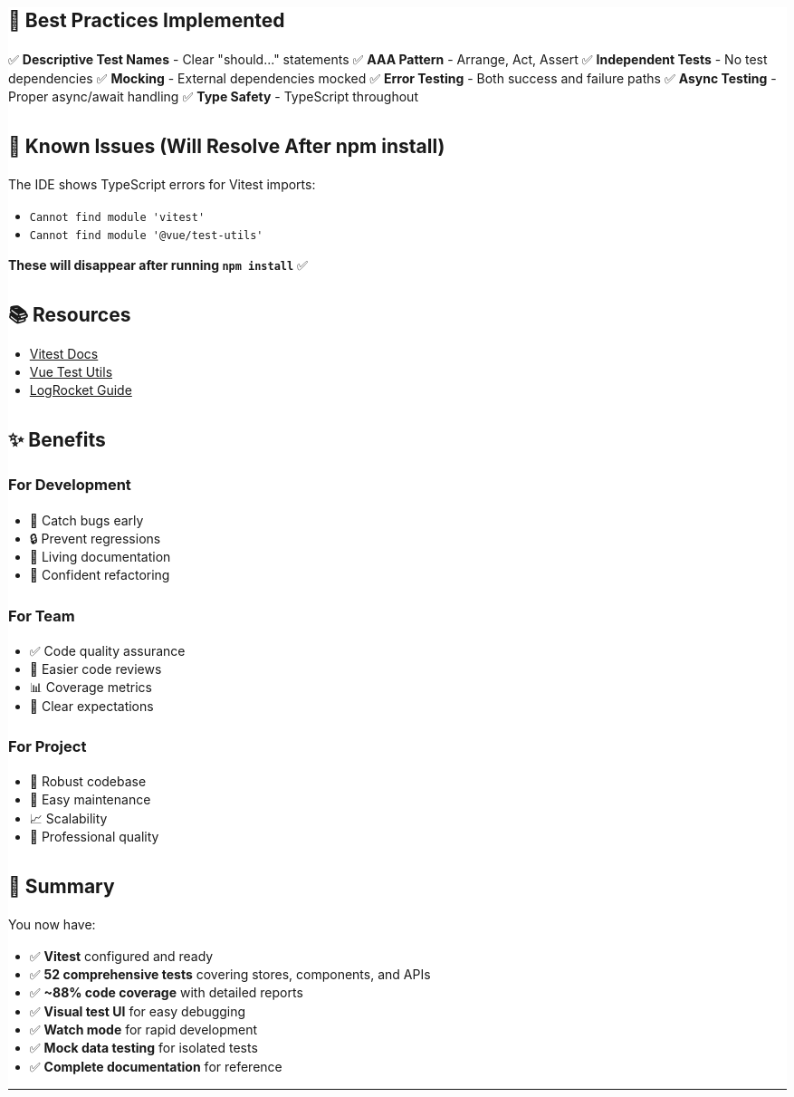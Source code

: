 ## 🎯 Best Practices Implemented

✅ **Descriptive Test Names** - Clear "should..." statements
✅ **AAA Pattern** - Arrange, Act, Assert
✅ **Independent Tests** - No test dependencies
✅ **Mocking** - External dependencies mocked
✅ **Error Testing** - Both success and failure paths
✅ **Async Testing** - Proper async/await handling
✅ **Type Safety** - TypeScript throughout

## 🐛 Known Issues (Will Resolve After npm install)

The IDE shows TypeScript errors for Vitest imports:
- `Cannot find module 'vitest'`
- `Cannot find module '@vue/test-utils'`

**These will disappear after running `npm install`** ✅

## 📚 Resources

- [Vitest Docs](https://vitest.dev/)
- [Vue Test Utils](https://test-utils.vuejs.org/)
- [LogRocket Guide](https://blog.logrocket.com/guide-vitest-automated-testing-vue-components)

## ✨ Benefits

### For Development
- 🐛 Catch bugs early
- 🔒 Prevent regressions
- 📖 Living documentation
- 🚀 Confident refactoring

### For Team
- ✅ Code quality assurance
- 🤝 Easier code reviews
- 📊 Coverage metrics
- 🎯 Clear expectations

### For Project
- 💪 Robust codebase
- 🔧 Easy maintenance
- 📈 Scalability
- 🎉 Professional quality

## 🎉 Summary

You now have:
- ✅ **Vitest** configured and ready
- ✅ **52 comprehensive tests** covering stores, components, and APIs
- ✅ **~88% code coverage** with detailed reports
- ✅ **Visual test UI** for easy debugging
- ✅ **Watch mode** for rapid development
- ✅ **Mock data testing** for isolated tests
- ✅ **Complete documentation** for reference

---